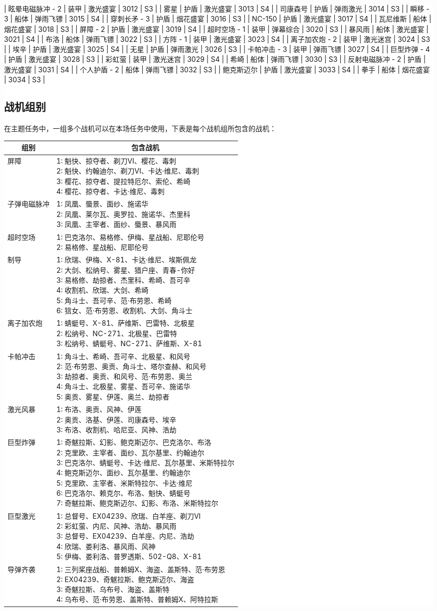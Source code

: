 | 眩晕电磁脉冲 -  2 | 装甲 | 激光盛宴 | 3012 | S3   |
| 雾星              | 护盾 | 激光盛宴 | 3013 | S4   |
| 司康森号          | 护盾 | 弹雨激光 | 3014 | S3   |
| 瞬移 - 3          | 船体 | 弹雨飞镖 | 3015 | S4   |
| 穿刺长矛 - 3      | 护盾 | 烟花盛宴 | 3016 | S3   |
| NC-150            | 护盾 | 激光盛宴 | 3017 | S4   |
| 瓦尼维斯          | 船体 | 烟花盛宴 | 3018 | S3   |
| 屏障 - 2          | 护盾 | 激光盛宴 | 3019 | S4   |
| 超时空场 - 1      | 装甲 | 弹幕综合 | 3020 | S3   |
| 暴风雨            | 船体 | 激光盛宴 | 3021 | S4   |
| 布洛              | 船体 | 弹雨飞镖 | 3022 | S3   |
| 方阵 - 1          | 装甲 | 激光盛宴 | 3023 | S4   |
| 离子加农炮 - 2    | 装甲 | 激光迷宫 | 3024 | S3   |
| 埃辛              | 护盾 | 激光盛宴 | 3025 | S4   |
| 无星              | 护盾 | 弹雨激光 | 3026 | S3   |
| 卡帕冲击 - 3      | 装甲 | 弹雨飞镖 | 3027 | S4   |
| 巨型炸弹 - 4      | 护盾 | 激光盛宴 | 3028 | S3   |
| 彩虹萤            | 装甲 | 激光迷宫 | 3029 | S4   |
| 希崎              | 船体 | 弹雨飞镖 | 3030 | S3   |
| 反射电磁脉冲 -  2 | 护盾 | 激光盛宴 | 3031 | S4   |
| 个人护盾 - 2      | 船体 | 弹雨飞镖 | 3032 | S3   |
| 鲍克斯迈尔        | 护盾 | 激光盛宴 | 3033 | S4   |
| 拳手              | 船体 | 烟花盛宴 | 3034 | S3   |

## 战机组别

在主题任务中，一组多个战机可以在本场任务中使用，下表是每个战机组所包含的战机：

| 组别    | 包含战机   |
| ------------ | ------------------------------------------------------------ |
| 屏障         | 1: 魁快、掠夺者、剃刀VI、樱花、毒刺<br />2: 魁快、约翰迪尔、剃刀VI、卡达·维尼、毒刺<br />3: 樱花、掠夺者、提拉特厄尔、索伦、希崎<br />4: 樱花、掠夺者、卡达·维尼、毒刺 |
| 子弹电磁脉冲 | 1: 凤凰、蜃景、面纱、施诺华<br />2: 凤凰、莱尔瓦、奥罗拉、施诺华、杰里科<br />3: 凤凰、主宰者、面纱、蜃景、暴风雨 |
| 超时空场 | 1: 巴克洛尔、易格修、伊梅、星战船、尼耶伦号<br />2: 易格修、星战船、尼耶伦号 |
| 制导    | 1: 欣瑞、伊梅、X-81、卡达·维尼、埃斯佩龙<br />2: 大剑、松纳号、雾星、猎户座、青春-你好<br />3: 易格修、劫掠者、杰里科、希崎、吾可辛<br />4: 收割机、欣瑞、大剑、希崎<br />5: 角斗士、吾可辛、范·布劳恩、希崎<br />6: 狺女、范·布劳恩、收割机、大剑、角斗士 |
| 离子加农炮   | 1: 蜻蜓号、X-81、萨维斯、巴雷特、北极星<br />2: 松纳号、NC-271、北极星、巴雷特<br />3: 松纳号、蜻蜓号、NC-271、萨维斯、X-81 |
| 卡帕冲击 | 1: 角斗士、希崎、吾可辛、北极星、和风号<br />2: 范·布劳恩、奥贡、角斗士、塔尔查赫、和风号<br />3: 劫掠者、奥贡、和风号、范·布劳恩、奥兰<br />4: 角斗士、北极星、雾星、吾可辛、施诺华<br />5: 奥贡、雾星、伊莲、奥兰、劫掠者 |
| 激光风暴     | 1: 布洛、奥贡、风神、伊莲<br />2: 奥贡、洛基、伊莲、司康森号、埃辛<br />3: 布洛、收割机、哈尼亚、风神、浩劫 |
| 巨型炸弹 | 1: 奇魃拉斯、幻影、鲍克斯迈尔、巴克洛尔、布洛<br />2: 克里欧、主宰者、面纱、瓦尔基里、约翰迪尔<br />3: 巴克洛尔、蜻蜓号、卡达·维尼、瓦尔基里、米斯特拉尔<br />4: 鲍克斯迈尔、面纱、瓦尔基里、约翰迪尔<br />5: 克里欧、主宰者、米斯特拉尔、卡达·维尼<br />6: 巴克洛尔、赖克尔、布洛、魁快、蜻蜓号<br />7: 奇魃拉斯、鲍克斯迈尔、幻影、布洛、米斯特拉尔 |
| 巨型激光     | 1: 总督号、EX04239、欣瑞、白羊座、剃刀VI<br />2: 彩虹萤、内尼、风神、浩劫、暴风雨<br />3: 总督号、EX04239、白羊座、内尼、浩劫<br />4: 欣瑞、娄利洛、暴风雨、风神<br />5: 伊梅、娄利洛、普罗透斯、502-Q8、X-81 |
| 导弹齐袭 | 1:  三列桨座战船、普赖姆X、海盗、盖斯特、范·布劳恩<br />2: EX04239、奇魃拉斯、鲍克斯迈尔、海盗<br />3: 奇魃拉斯、乌布号、海盗、盖斯特<br />4: 乌布号、范·布劳恩、盖斯特、普赖姆X、阿特拉斯 |